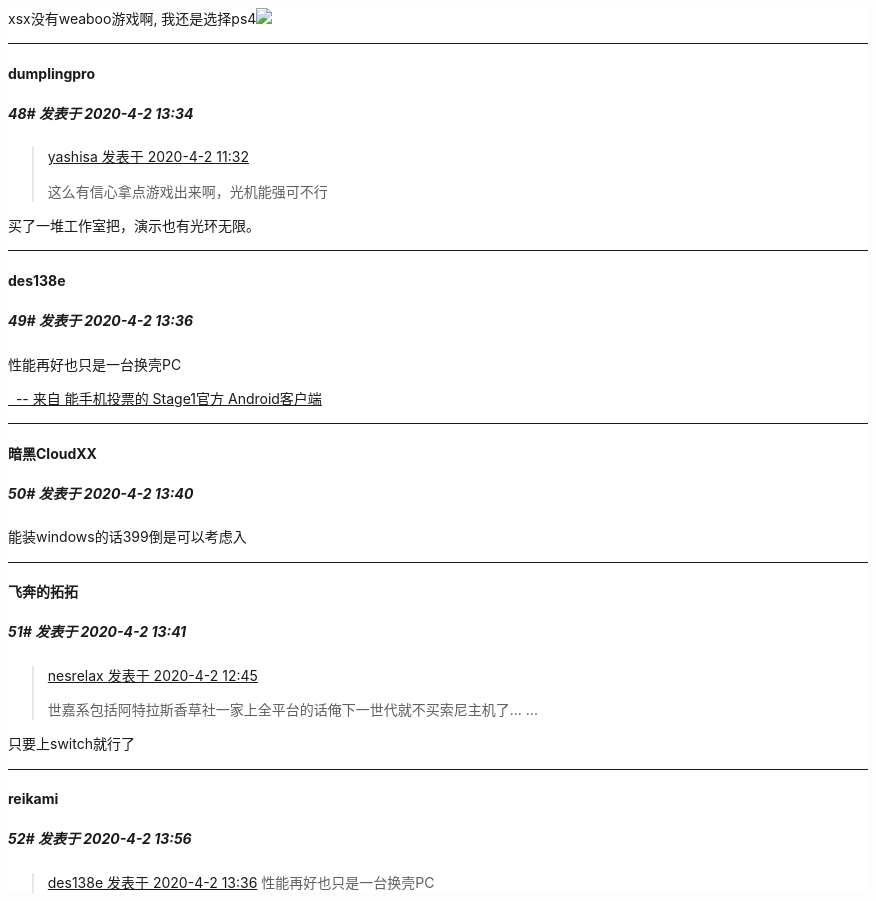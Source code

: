 xsx没有weaboo游戏啊, 我还是选择ps4<img src="https://static.saraba1st.com/image/smiley/face2017/067.png" referrerpolicy="no-referrer">


-----

####  dumplingpro  
##### 48#       发表于 2020-4-2 13:34


<blockquote><a href="httphttps://bbs.saraba1st.com/2b/forum.php?mod=redirect&amp;goto=findpost&amp;pid=46953265&amp;ptid=1922101" target="_blank">yashisa 发表于 2020-4-2 11:32</a>

这么有信心拿点游戏出来啊，光机能强可不行</blockquote>
买了一堆工作室把，演示也有光环无限。


-----

####  des138e  
##### 49#       发表于 2020-4-2 13:36


性能再好也只是一台换壳PC

[  -- 来自 能手机投票的 Stage1官方 Android客户端](https://www.coolapk.com/apk/140634)


-----

####  暗黑CloudXX  
##### 50#       发表于 2020-4-2 13:40


能装windows的话399倒是可以考虑入


-----

####  飞奔的拓拓  
##### 51#       发表于 2020-4-2 13:41


<blockquote><a href="httphttps://bbs.saraba1st.com/2b/forum.php?mod=redirect&amp;goto=findpost&amp;pid=46954168&amp;ptid=1922101" target="_blank">nesrelax 发表于 2020-4-2 12:45</a>

世嘉系包括阿特拉斯香草社一家上全平台的话俺下一世代就不买索尼主机了... ...</blockquote>
只要上switch就行了


-----

####  reikami  
##### 52#       发表于 2020-4-2 13:56


<blockquote><a href="httphttps://bbs.saraba1st.com/2b/forum.php?mod=redirect&amp;goto=findpost&amp;pid=46954821&amp;ptid=1922101" target="_blank">des138e 发表于 2020-4-2 13:36</a>
性能再好也只是一台换壳PC
